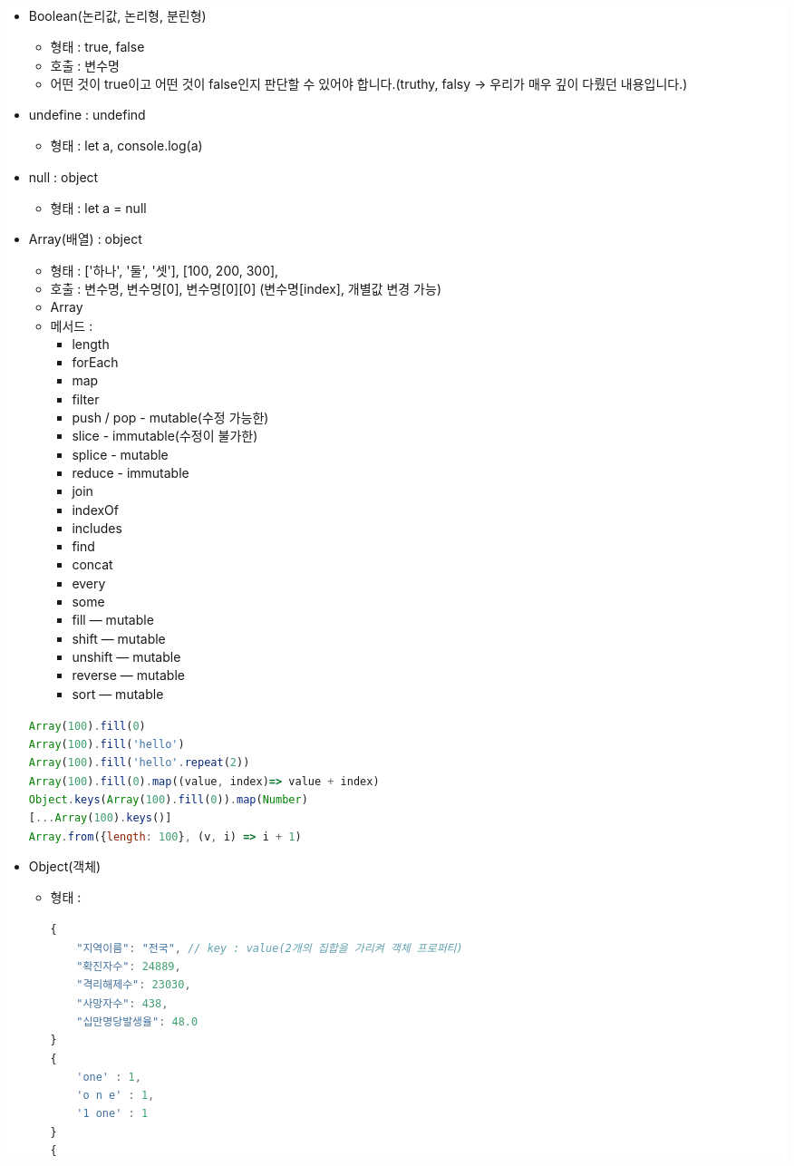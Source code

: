 - Boolean(논리값, 논리형, 분린형)

  - 형태 : true, false
  - 호출 : 변수명
  - 어떤 것이 true이고 어떤 것이 false인지 판단할 수 있어야 합니다.(truthy, falsy -> 우리가 매우 깊이 다뤘던 내용입니다.)

- undefine : undefind

  - 형태 : let a, console.log(a)

- null : object

  - 형태 : let a = null

- Array(배열) : object

  - 형태 : ['하나', '둘', '셋'], [100, 200, 300],
  - 호출 : 변수명, 변수명[0], 변수명[0][0] (변수명[index], 개별값 변경 가능)
  - Array
  - 메서드 :
    - length
    - forEach
    - map
    - filter
    - push / pop - mutable(수정 가능한)
    - slice - immutable(수정이 불가한)
    - splice - mutable
    - reduce - immutable
    - join
    - indexOf
    - includes
    - find
    - concat
    - every
    - some
    - fill — mutable
    - shift — mutable
    - unshift — mutable
    - reverse — mutable
    - sort — mutable

  ```js
  Array(100).fill(0)
  Array(100).fill('hello')
  Array(100).fill('hello'.repeat(2))
  Array(100).fill(0).map((value, index)=> value + index)
  Object.keys(Array(100).fill(0)).map(Number)
  [...Array(100).keys()]
  Array.from({length: 100}, (v, i) => i + 1)
  ```

- Object(객체)

  - 형태 :
    ```js
    {
        "지역이름": "전국", // key : value(2개의 집합을 가리켜 객체 프로퍼티)
        "확진자수": 24889,
        "격리해제수": 23030,
        "사망자수": 438,
        "십만명당발생율": 48.0
    }
    {
        'one' : 1,
        'o n e' : 1,
        '1 one' : 1
    }
    {